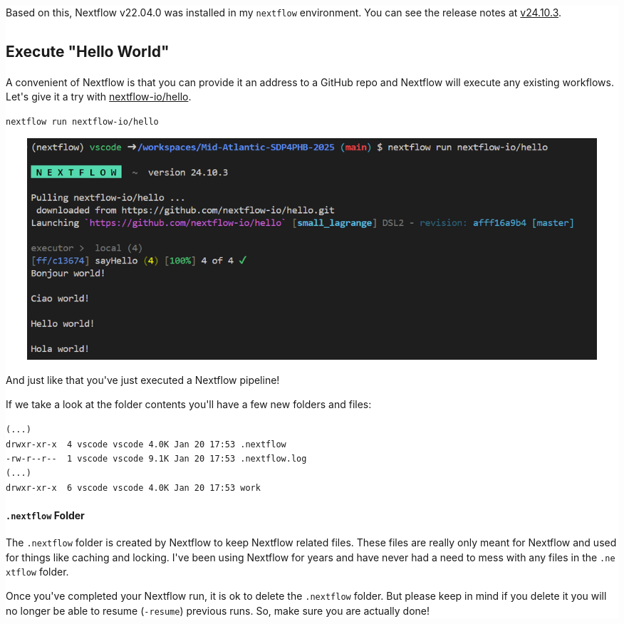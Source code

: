 Based on this, Nextflow v22.04.0 was installed in my `nextflow` environment. You can see the release notes at [v24.10.3](https://github.com/nextflow-io/nextflow/releases/tag/v24.10.3).

## Execute "Hello World"

A convenient of Nextflow is that you can provide it an address to a GitHub repo and Nextflow will
execute any existing workflows. Let's give it a try with [nextflow-io/hello](https://github.com/nextflow-io/hello).

```{bash}
nextflow run nextflow-io/hello
```

<p align="center">
  <img src="../images/e4-1.png" width="800" class="center">
</p>

And just like that you've just executed a Nextflow pipeline! 

If we take a look at the folder contents you'll have a few new folders and files:
```{bash}
(...)
drwxr-xr-x  4 vscode vscode 4.0K Jan 20 17:53 .nextflow
-rw-r--r--  1 vscode vscode 9.1K Jan 20 17:53 .nextflow.log
(...)
drwxr-xr-x  6 vscode vscode 4.0K Jan 20 17:53 work
```

#### `.nextflow` Folder

The `.nextflow` folder is created by Nextflow to keep Nextflow related files. These files are
really only meant for Nextflow and used for things like caching and locking. I've been using
Nextflow for years and have never had a need to mess with any files in the `.nextflow` folder.

Once you've completed your Nextflow run, it is ok to delete the `.nextflow` folder. But please
keep in mind if you delete it you will no longer be able to resume (`-resume`) previous runs. So,
make sure you are actually done!
